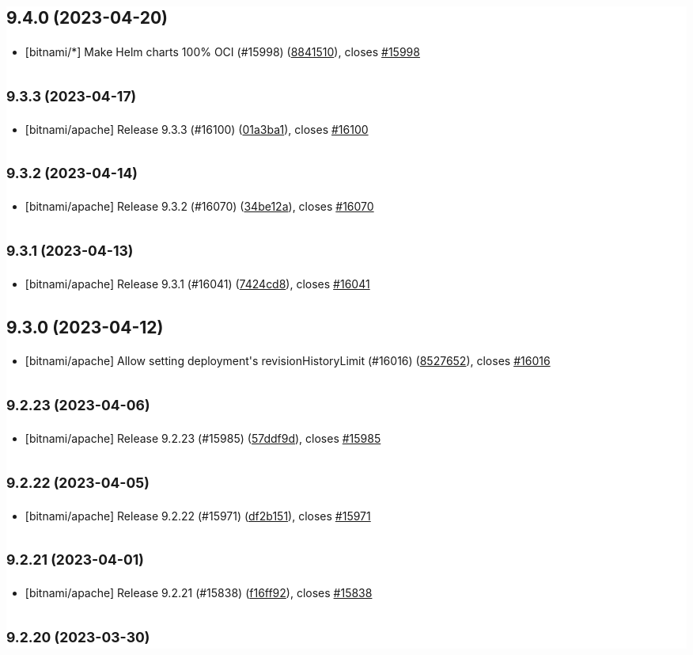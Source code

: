 ## 9.4.0 (2023-04-20)

* [bitnami/*] Make Helm charts 100% OCI (#15998) ([8841510](https://github.com/bitnami/charts/commit/884151035efcbf2e1b3206e7def85511073fb57d)), closes [#15998](https://github.com/bitnami/charts/issues/15998)

## <small>9.3.3 (2023-04-17)</small>

* [bitnami/apache] Release 9.3.3 (#16100) ([01a3ba1](https://github.com/bitnami/charts/commit/01a3ba18319c5cb51ba6121b67aae4ca892aa9f4)), closes [#16100](https://github.com/bitnami/charts/issues/16100)

## <small>9.3.2 (2023-04-14)</small>

* [bitnami/apache] Release 9.3.2 (#16070) ([34be12a](https://github.com/bitnami/charts/commit/34be12a8a1624b01095a1878ef479cc9b0ab876c)), closes [#16070](https://github.com/bitnami/charts/issues/16070)

## <small>9.3.1 (2023-04-13)</small>

* [bitnami/apache] Release 9.3.1 (#16041) ([7424cd8](https://github.com/bitnami/charts/commit/7424cd805536acc2124937d1a9462a395f21991f)), closes [#16041](https://github.com/bitnami/charts/issues/16041)

## 9.3.0 (2023-04-12)

* [bitnami/apache] Allow setting deployment's revisionHistoryLimit (#16016) ([8527652](https://github.com/bitnami/charts/commit/85276527fbc52b5543423842b72c6de8208edf29)), closes [#16016](https://github.com/bitnami/charts/issues/16016)

## <small>9.2.23 (2023-04-06)</small>

* [bitnami/apache] Release 9.2.23 (#15985) ([57ddf9d](https://github.com/bitnami/charts/commit/57ddf9d82b88dcd949b3ce09725b377c802cfb42)), closes [#15985](https://github.com/bitnami/charts/issues/15985)

## <small>9.2.22 (2023-04-05)</small>

* [bitnami/apache] Release 9.2.22 (#15971) ([df2b151](https://github.com/bitnami/charts/commit/df2b1516ec89de1a6198bd646134f7f2a27c03b7)), closes [#15971](https://github.com/bitnami/charts/issues/15971)

## <small>9.2.21 (2023-04-01)</small>

* [bitnami/apache] Release 9.2.21 (#15838) ([f16ff92](https://github.com/bitnami/charts/commit/f16ff922b8788da08e7510e3e52d20e7177a6d17)), closes [#15838](https://github.com/bitnami/charts/issues/15838)

## <small>9.2.20 (2023-03-30)</small>
